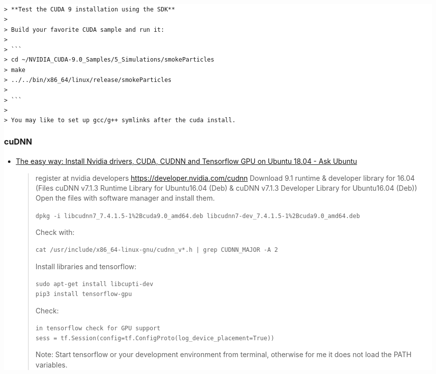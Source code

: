     > **Test the CUDA 9 installation using the SDK**
    > 
    > Build your favorite CUDA sample and run it:
    > 
    > ```
    > cd ~/NVIDIA_CUDA-9.0_Samples/5_Simulations/smokeParticles
    > make
    > ../../bin/x86_64/linux/release/smokeParticles
    > 
    > ```
    > 
    > You may like to set up gcc/g++ symlinks after the cuda install.


### cuDNN

- [The easy way: Install Nvidia drivers, CUDA, CUDNN and Tensorflow GPU on Ubuntu 18.04 - Ask Ubuntu](https://askubuntu.com/questions/1033489/the-easy-way-install-nvidia-drivers-cuda-cudnn-and-tensorflow-gpu-on-ubuntu-1)

    > register at nvidia developers <https://developer.nvidia.com/cudnn> Download 9.1 runtime & developer library for 16.04 (Files cuDNN v7.1.3 Runtime Library for Ubuntu16.04 (Deb) & cuDNN v7.1.3 Developer Library for Ubuntu16.04 (Deb)) Open the files with software manager and install them. 
    > ```
    > dpkg -i libcudnn7_7.4.1.5-1%2Bcuda9.0_amd64.deb libcudnn7-dev_7.4.1.5-1%2Bcuda9.0_amd64.deb
    > ```
    > Check with:
    > 
    > ```
    > cat /usr/include/x86_64-linux-gnu/cudnn_v*.h | grep CUDNN_MAJOR -A 2
    > 
    > ```
    > 
    > Install libraries and tensorflow:
    > 
    > ```
    > sudo apt-get install libcupti-dev
    > pip3 install tensorflow-gpu
    > 
    > ```
    > 
    > Check:
    > 
    > ```
    > in tensorflow check for GPU support
    > sess = tf.Session(config=tf.ConfigProto(log_device_placement=True))
    > 
    > ```
    > 
    > Note: Start tensorflow or your development environment from terminal, otherwise for me it does not load the PATH variables.
    > 
